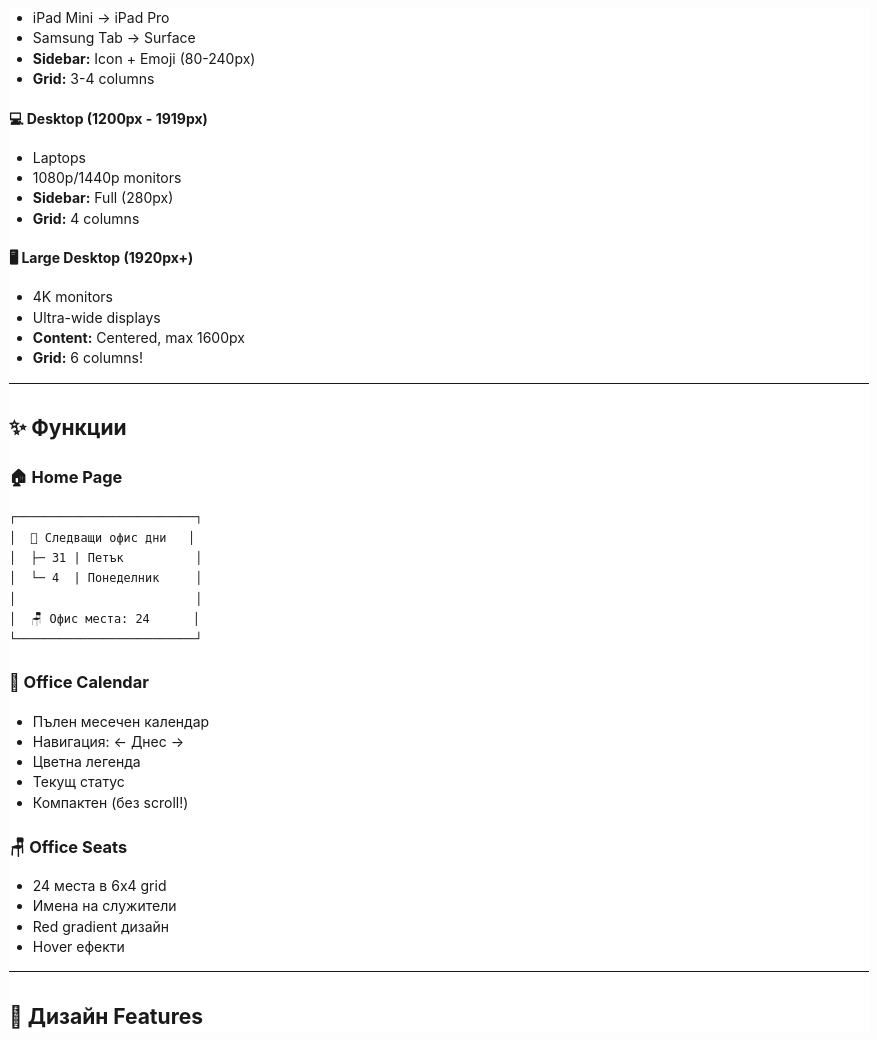 - iPad Mini → iPad Pro
- Samsung Tab → Surface
- **Sidebar:** Icon + Emoji (80-240px)
- **Grid:** 3-4 columns

#### 💻 Desktop (1200px - 1919px)

- Laptops
- 1080p/1440p monitors
- **Sidebar:** Full (280px)
- **Grid:** 4 columns

#### 🖥️ Large Desktop (1920px+)

- 4K monitors
- Ultra-wide displays
- **Content:** Centered, max 1600px
- **Grid:** 6 columns!

---

## ✨ Функции

### 🏠 Home Page

```
┌─────────────────────────┐
│  📅 Следващи офис дни   │
│  ├─ 31 | Петък          │
│  └─ 4  | Понеделник     │
│                         │
│  🪑 Офис места: 24      │
└─────────────────────────┘
```

### 📅 Office Calendar

- Пълен месечен календар
- Навигация: ← Днес →
- Цветна легенда
- Текущ статус
- Компактен (без scroll!)

### 🪑 Office Seats

- 24 места в 6x4 grid
- Имена на служители
- Red gradient дизайн
- Hover ефекти

---

## 🎨 Дизайн Features
